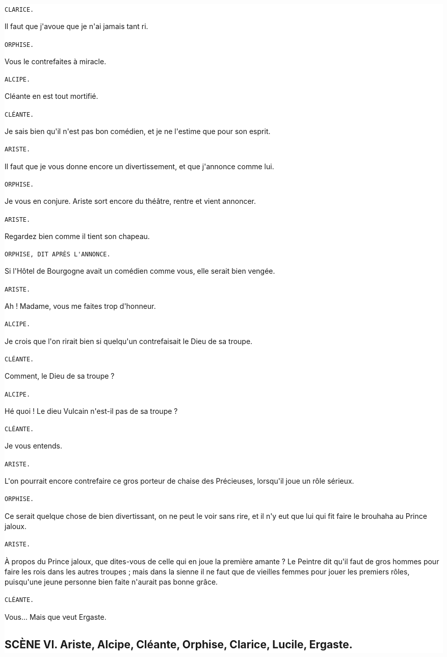     CLARICE.
Il faut que j'avoue que je n'ai jamais tant ri.

    ORPHISE.
Vous le contrefaites à miracle.

    ALCIPE.
Cléante en est tout mortifié.

    CLÉANTE.
Je sais bien qu'il n'est pas bon comédien, et je ne l'estime que pour son esprit.

    ARISTE.
Il faut que je vous donne encore un divertissement, et que j'annonce comme lui.

    ORPHISE.
Je vous en conjure.
Ariste sort encore du théâtre, rentre et vient annoncer.


    ARISTE.
Regardez bien comme il tient son chapeau.

    ORPHISE, DIT APRÈS L'ANNONCE. 
Si l'Hôtel de Bourgogne avait un comédien comme vous, elle serait bien vengée.

    ARISTE.
Ah ! Madame, vous me faites trop d'honneur.

    ALCIPE.
Je crois que l'on rirait bien si quelqu'un contrefaisait le Dieu de sa troupe.

    CLÉANTE.
Comment, le Dieu de sa troupe ?

    ALCIPE.
Hé quoi ! Le dieu Vulcain n'est-il pas de sa troupe ?

    CLÉANTE.
Je vous entends.

    ARISTE.
L'on pourrait encore contrefaire ce gros porteur de chaise des Précieuses, lorsqu'il joue un rôle sérieux.

    ORPHISE.
Ce serait quelque chose de bien divertissant, on ne peut le voir sans rire, et il n'y eut que lui qui fit faire le brouhaha au Prince jaloux.

    ARISTE.
À propos du Prince jaloux, que dites-vous de celle qui en joue la première amante ? Le Peintre dit qu'il faut de gros hommes pour faire les rois dans les autres troupes ; mais dans la sienne il ne faut que de vieilles femmes pour jouer les premiers rôles, puisqu'une jeune personne bien faite n'aurait pas bonne grâce.

    CLÉANTE.
Vous... Mais que veut Ergaste.


## SCÈNE VI. Ariste, Alcipe, Cléante, Orphise, Clarice, Lucile, Ergaste.
